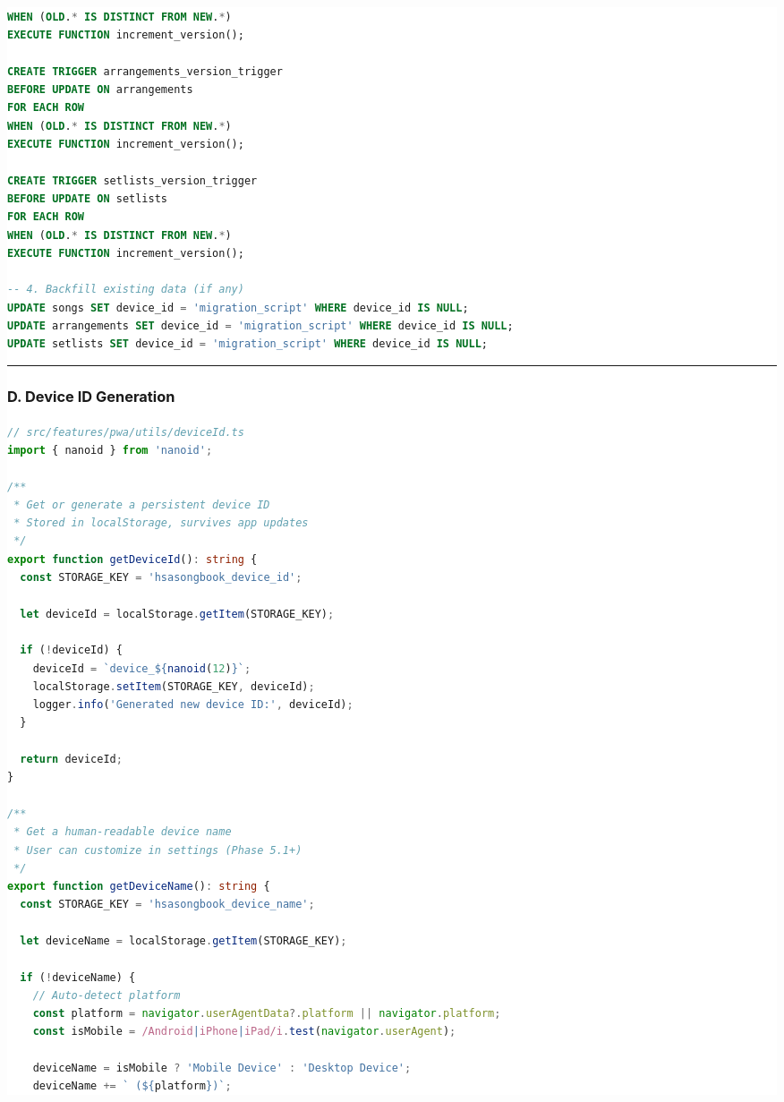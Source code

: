 ```sql
WHEN (OLD.* IS DISTINCT FROM NEW.*)
EXECUTE FUNCTION increment_version();

CREATE TRIGGER arrangements_version_trigger
BEFORE UPDATE ON arrangements
FOR EACH ROW
WHEN (OLD.* IS DISTINCT FROM NEW.*)
EXECUTE FUNCTION increment_version();

CREATE TRIGGER setlists_version_trigger
BEFORE UPDATE ON setlists
FOR EACH ROW
WHEN (OLD.* IS DISTINCT FROM NEW.*)
EXECUTE FUNCTION increment_version();

-- 4. Backfill existing data (if any)
UPDATE songs SET device_id = 'migration_script' WHERE device_id IS NULL;
UPDATE arrangements SET device_id = 'migration_script' WHERE device_id IS NULL;
UPDATE setlists SET device_id = 'migration_script' WHERE device_id IS NULL;
```

---

### D. Device ID Generation

```typescript
// src/features/pwa/utils/deviceId.ts
import { nanoid } from 'nanoid';

/**
 * Get or generate a persistent device ID
 * Stored in localStorage, survives app updates
 */
export function getDeviceId(): string {
  const STORAGE_KEY = 'hsasongbook_device_id';

  let deviceId = localStorage.getItem(STORAGE_KEY);

  if (!deviceId) {
    deviceId = `device_${nanoid(12)}`;
    localStorage.setItem(STORAGE_KEY, deviceId);
    logger.info('Generated new device ID:', deviceId);
  }

  return deviceId;
}

/**
 * Get a human-readable device name
 * User can customize in settings (Phase 5.1+)
 */
export function getDeviceName(): string {
  const STORAGE_KEY = 'hsasongbook_device_name';

  let deviceName = localStorage.getItem(STORAGE_KEY);

  if (!deviceName) {
    // Auto-detect platform
    const platform = navigator.userAgentData?.platform || navigator.platform;
    const isMobile = /Android|iPhone|iPad/i.test(navigator.userAgent);

    deviceName = isMobile ? 'Mobile Device' : 'Desktop Device';
    deviceName += ` (${platform})`;

```
